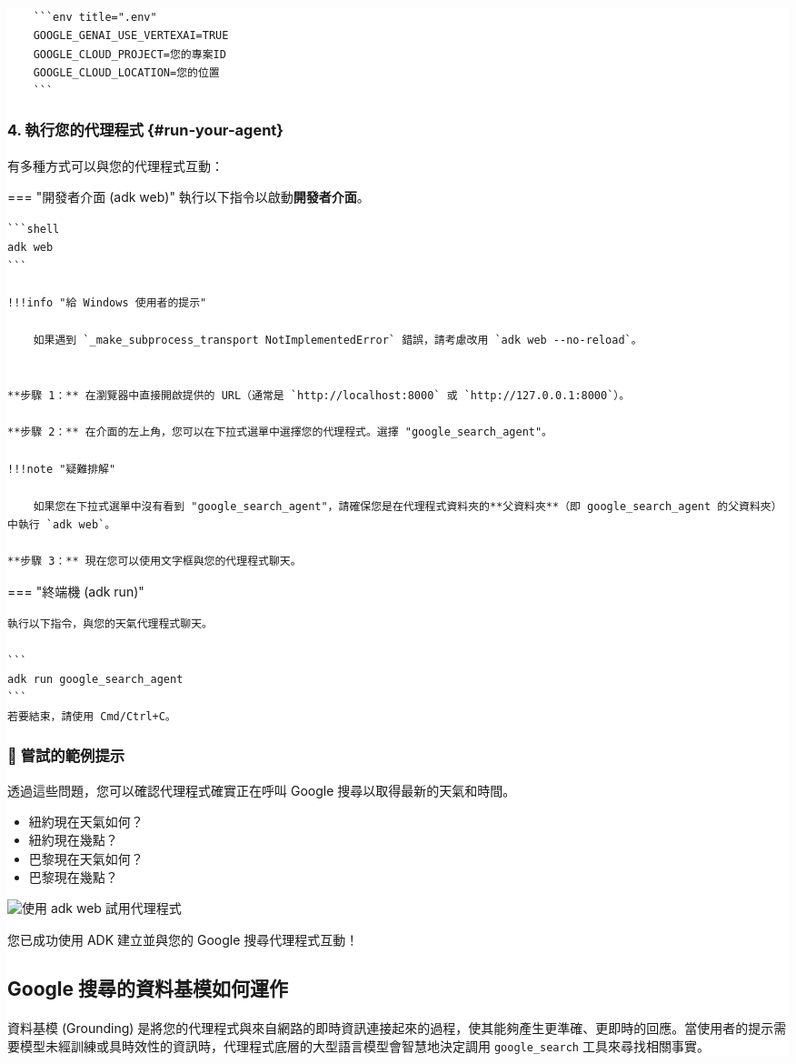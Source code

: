         ```env title=".env"
        GOOGLE_GENAI_USE_VERTEXAI=TRUE
        GOOGLE_CLOUD_PROJECT=您的專案ID
        GOOGLE_CLOUD_LOCATION=您的位置
        ```

### 4. 執行您的代理程式 {#run-your-agent}

有多種方式可以與您的代理程式互動：

=== "開發者介面 (adk web)"
    執行以下指令以啟動**開發者介面**。

    ```shell
    adk web
    ```
    
    !!!info "給 Windows 使用者的提示"

        如果遇到 `_make_subprocess_transport NotImplementedError` 錯誤，請考慮改用 `adk web --no-reload`。


    **步驟 1：** 在瀏覽器中直接開啟提供的 URL（通常是 `http://localhost:8000` 或 `http://127.0.0.1:8000`）。

    **步驟 2：** 在介面的左上角，您可以在下拉式選單中選擇您的代理程式。選擇 "google_search_agent"。

    !!!note "疑難排解"

        如果您在下拉式選單中沒有看到 "google_search_agent"，請確保您是在代理程式資料夾的**父資料夾**（即 google_search_agent 的父資料夾）中執行 `adk web`。

    **步驟 3：** 現在您可以使用文字框與您的代理程式聊天。

=== "終端機 (adk run)"

    執行以下指令，與您的天氣代理程式聊天。

    ```
    adk run google_search_agent
    ```
    若要結束，請使用 Cmd/Ctrl+C。

### 📝 嘗試的範例提示

透過這些問題，您可以確認代理程式確實正在呼叫 Google 搜尋以取得最新的天氣和時間。

* 紐約現在天氣如何？
* 紐約現在幾點？
* 巴黎現在天氣如何？
* 巴黎現在幾點？

![使用 adk web 試用代理程式](../assets/google_search_grd_adk_web.png)

您已成功使用 ADK 建立並與您的 Google 搜尋代理程式互動！

## Google 搜尋的資料基模如何運作

資料基模 (Grounding) 是將您的代理程式與來自網路的即時資訊連接起來的過程，使其能夠產生更準確、更即時的回應。當使用者的提示需要模型未經訓練或具時效性的資訊時，代理程式底層的大型語言模型會智慧地決定調用 `google_search` 工具來尋找相關事實。
